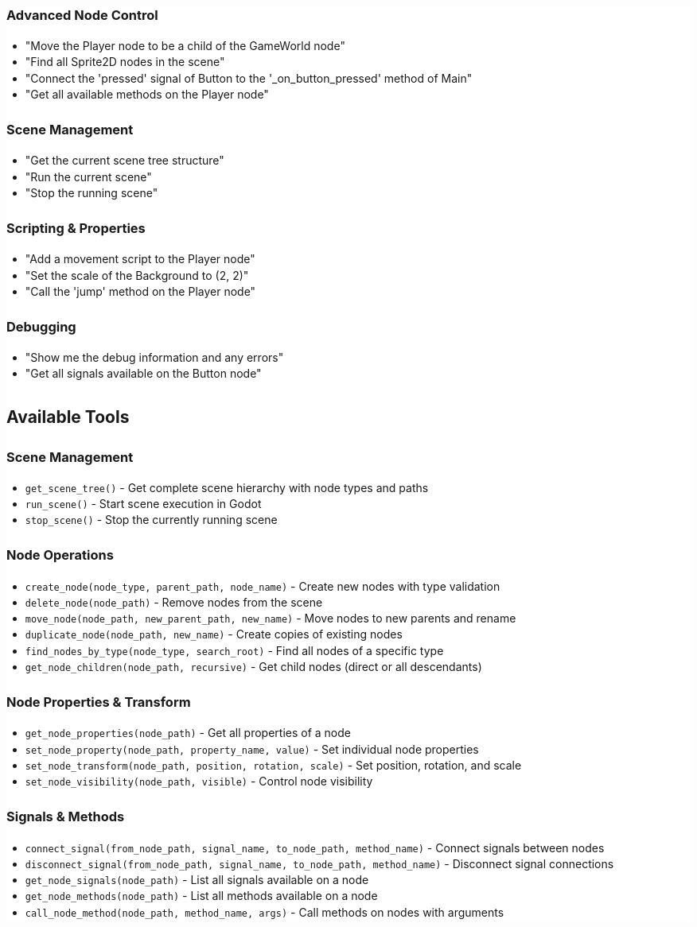 ### Advanced Node Control
- "Move the Player node to be a child of the GameWorld node"
- "Find all Sprite2D nodes in the scene"
- "Connect the 'pressed' signal of Button to the '_on_button_pressed' method of Main"
- "Get all available methods on the Player node"

### Scene Management
- "Get the current scene tree structure"
- "Run the current scene"
- "Stop the running scene"

### Scripting & Properties
- "Add a movement script to the Player node"
- "Set the scale of the Background to (2, 2)"
- "Call the 'jump' method on the Player node"

### Debugging
- "Show me the debug information and any errors"
- "Get all signals available on the Button node"

## Available Tools

### Scene Management
- `get_scene_tree()` - Get complete scene hierarchy with node types and paths
- `run_scene()` - Start scene execution in Godot
- `stop_scene()` - Stop the currently running scene

### Node Operations
- `create_node(node_type, parent_path, node_name)` - Create new nodes with type validation
- `delete_node(node_path)` - Remove nodes from the scene
- `move_node(node_path, new_parent_path, new_name)` - Move nodes to new parents and rename
- `duplicate_node(node_path, new_name)` - Create copies of existing nodes
- `find_nodes_by_type(node_type, search_root)` - Find all nodes of a specific type
- `get_node_children(node_path, recursive)` - Get child nodes (direct or all descendants)

### Node Properties & Transform
- `get_node_properties(node_path)` - Get all properties of a node
- `set_node_property(node_path, property_name, value)` - Set individual node properties
- `set_node_transform(node_path, position, rotation, scale)` - Set position, rotation, and scale
- `set_node_visibility(node_path, visible)` - Control node visibility

### Signals & Methods
- `connect_signal(from_node_path, signal_name, to_node_path, method_name)` - Connect signals between nodes
- `disconnect_signal(from_node_path, signal_name, to_node_path, method_name)` - Disconnect signal connections
- `get_node_signals(node_path)` - List all signals available on a node
- `get_node_methods(node_path)` - List all methods available on a node
- `call_node_method(node_path, method_name, args)` - Call methods on nodes with arguments
